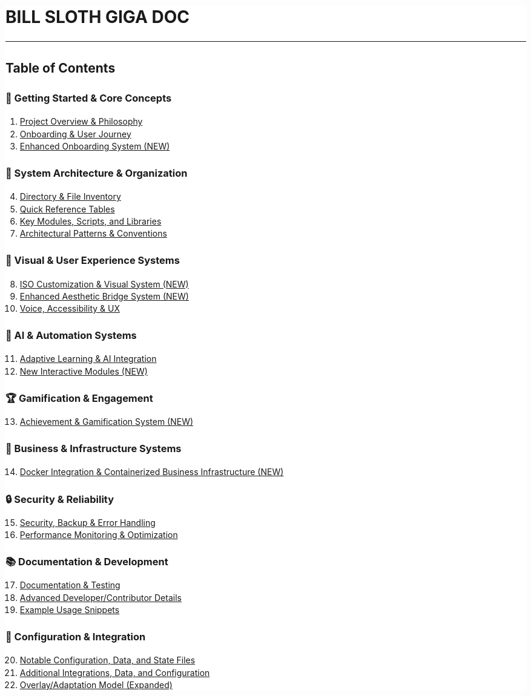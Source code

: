 # BILL SLOTH GIGA DOC

---

## Table of Contents

### 🚀 Getting Started & Core Concepts
1. [Project Overview & Philosophy](#project-overview--philosophy)
2. [Onboarding & User Journey](#onboarding--user-journey)
3. [Enhanced Onboarding System (NEW)](#enhanced-onboarding-system-new)

### 📁 System Architecture & Organization
4. [Directory & File Inventory](#directory--file-inventory)
5. [Quick Reference Tables](#quick-reference-tables)
6. [Key Modules, Scripts, and Libraries](#key-modules-scripts-and-libraries)
7. [Architectural Patterns & Conventions](#architectural-patterns--conventions)

### 🎨 Visual & User Experience Systems
8. [ISO Customization & Visual System (NEW)](#iso-customization--visual-system-new)
9. [Enhanced Aesthetic Bridge System (NEW)](#enhanced-aesthetic-bridge-system-new)
10. [Voice, Accessibility & UX](#voice-accessibility--ux)

### 🤖 AI & Automation Systems
11. [Adaptive Learning & AI Integration](#adaptive-learning--ai-integration)
12. [New Interactive Modules (NEW)](#new-interactive-modules-new)

### 🏆 Gamification & Engagement
13. [Achievement & Gamification System (NEW)](#achievement--gamification-system-new)

### 🐳 Business & Infrastructure Systems
14. [Docker Integration & Containerized Business Infrastructure (NEW)](#docker-integration--containerized-business-infrastructure-new)

### 🔒 Security & Reliability
15. [Security, Backup & Error Handling](#security-backup--error-handling)
16. [Performance Monitoring & Optimization](#performance-monitoring--optimization-new-section)

### 📚 Documentation & Development
17. [Documentation & Testing](#documentation--testing)
18. [Advanced Developer/Contributor Details](#advanced-developercontributor-details)
19. [Example Usage Snippets](#example-usage-snippets)

### 🔧 Configuration & Integration
20. [Notable Configuration, Data, and State Files](#notable-configuration-data-and-state-files)
21. [Additional Integrations, Data, and Configuration](#additional-integrations-data-and-configuration)
22. [Overlay/Adaptation Model (Expanded)](#overlayadaptation-model-expanded)
